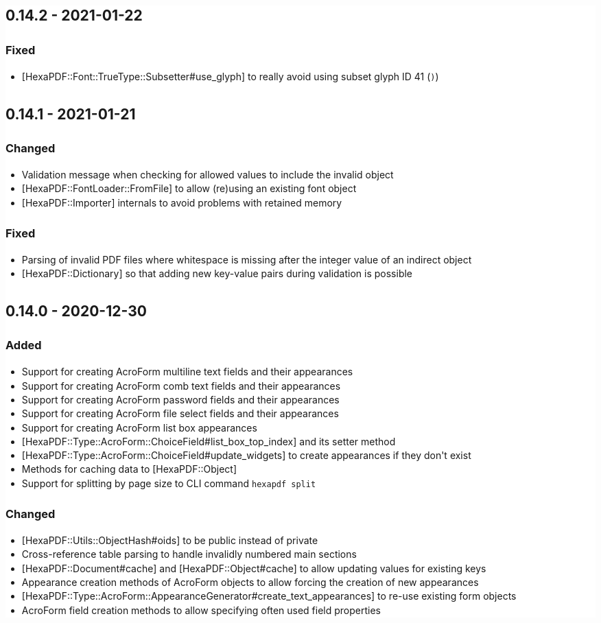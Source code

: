 
## 0.14.2 - 2021-01-22

### Fixed

* [HexaPDF::Font::TrueType::Subsetter#use_glyph] to really avoid using subset
  glyph ID 41 (`)`)


## 0.14.1 - 2021-01-21

### Changed

* Validation message when checking for allowed values to include the invalid
  object
* [HexaPDF::FontLoader::FromFile] to allow (re)using an existing font object
* [HexaPDF::Importer] internals to avoid problems with retained memory

### Fixed

* Parsing of invalid PDF files where whitespace is missing after the integer
  value of an indirect object
* [HexaPDF::Dictionary] so that adding new key-value pairs during validation is
  possible


## 0.14.0 - 2020-12-30

### Added

* Support for creating AcroForm multiline text fields and their appearances
* Support for creating AcroForm comb text fields and their appearances
* Support for creating AcroForm password fields and their appearances
* Support for creating AcroForm file select fields and their appearances
* Support for creating AcroForm list box appearances
* [HexaPDF::Type::AcroForm::ChoiceField#list_box_top_index] and its setter
  method
* [HexaPDF::Type::AcroForm::ChoiceField#update_widgets] to create appearances if
  they don't exist
* Methods for caching data to [HexaPDF::Object]
* Support for splitting by page size to CLI command `hexapdf split`

### Changed

* [HexaPDF::Utils::ObjectHash#oids] to be public instead of private
* Cross-reference table parsing to handle invalidly numbered main sections
* [HexaPDF::Document#cache] and [HexaPDF::Object#cache] to allow updating
  values for existing keys
* Appearance creation methods of AcroForm objects to allow forcing the creation
  of new appearances
* [HexaPDF::Type::AcroForm::AppearanceGenerator#create_text_appearances] to
  re-use existing form objects
* AcroForm field creation methods to allow specifying often used field
  properties


[geom2d]: https://github.com/gettalong/geom2d